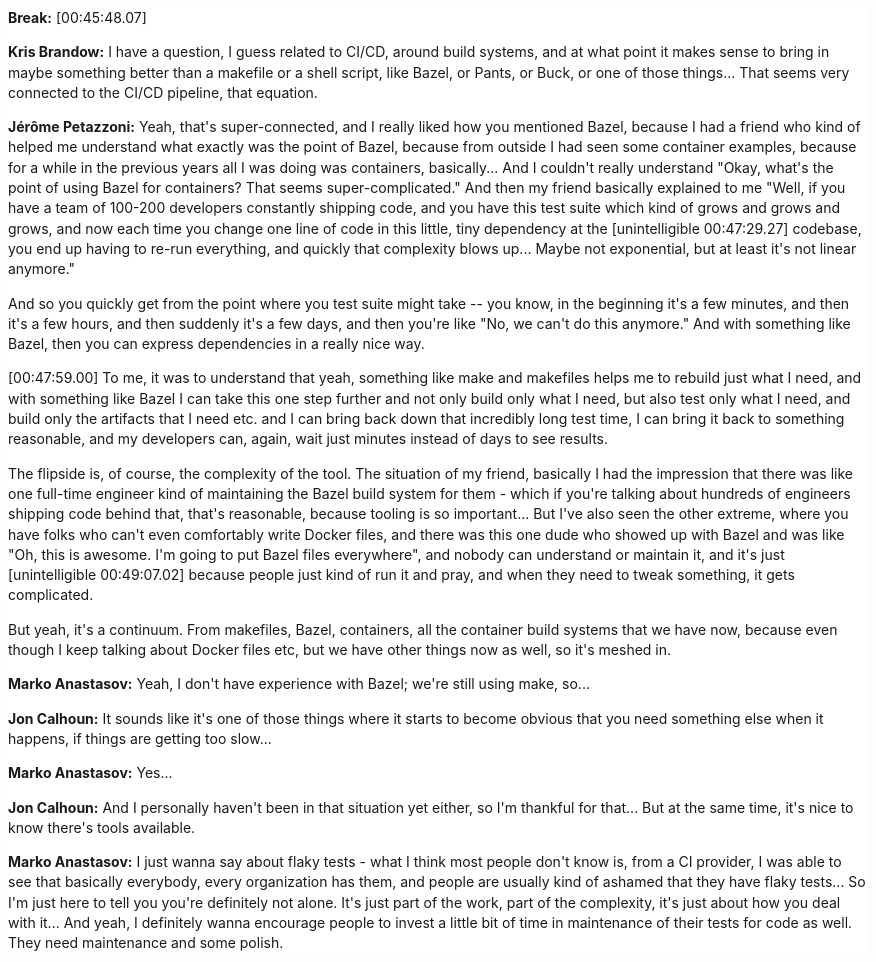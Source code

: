 **Break:** \[00:45:48.07\]

**Kris Brandow:** I have a question, I guess related to CI/CD, around build systems, and at what point it makes sense to bring in maybe something better than a makefile or a shell script, like Bazel, or Pants, or Buck, or one of those things... That seems very connected to the CI/CD pipeline, that equation.

**Jérôme Petazzoni:** Yeah, that's super-connected, and I really liked how you mentioned Bazel, because I had a friend who kind of helped me understand what exactly was the point of Bazel, because from outside I had seen some container examples, because for a while in the previous years all I was doing was containers, basically... And I couldn't really understand "Okay, what's the point of using Bazel for containers? That seems super-complicated." And then my friend basically explained to me "Well, if you have a team of 100-200 developers constantly shipping code, and you have this test suite which kind of grows and grows and grows, and now each time you change one line of code in this little, tiny dependency at the \[unintelligible 00:47:29.27\] codebase, you end up having to re-run everything, and quickly that complexity blows up... Maybe not exponential, but at least it's not linear anymore."

And so you quickly get from the point where you test suite might take -- you know, in the beginning it's a few minutes, and then it's a few hours, and then suddenly it's a few days, and then you're like "No, we can't do this anymore." And with something like Bazel, then you can express dependencies in a really nice way.

\[00:47:59.00\] To me, it was to understand that yeah, something like make and makefiles helps me to rebuild just what I need, and with something like Bazel I can take this one step further and not only build only what I need, but also test only what I need, and build only the artifacts that I need etc. and I can bring back down that incredibly long test time, I can bring it back to something reasonable, and my developers can, again, wait just minutes instead of days to see results.

The flipside is, of course, the complexity of the tool. The situation of my friend, basically I had the impression that there was like one full-time engineer kind of maintaining the Bazel build system for them - which if you're talking about hundreds of engineers shipping code behind that, that's reasonable, because tooling is so important... But I've also seen the other extreme, where you have folks who can't even comfortably write Docker files, and there was this one dude who showed up with Bazel and was like "Oh, this is awesome. I'm going to put Bazel files everywhere", and nobody can understand or maintain it, and it's just \[unintelligible 00:49:07.02\] because people just kind of run it and pray, and when they need to tweak something, it gets complicated.

But yeah, it's a continuum. From makefiles, Bazel, containers, all the container build systems that we have now, because even though I keep talking about Docker files etc, but we have other things now as well, so it's meshed in.

**Marko Anastasov:** Yeah, I don't have experience with Bazel; we're still using make, so...

**Jon Calhoun:** It sounds like it's one of those things where it starts to become obvious that you need something else when it happens, if things are getting too slow...

**Marko Anastasov:** Yes...

**Jon Calhoun:** And I personally haven't been in that situation yet either, so I'm thankful for that... But at the same time, it's nice to know there's tools available.

**Marko Anastasov:** I just wanna say about flaky tests - what I think most people don't know is, from a CI provider, I was able to see that basically everybody, every organization has them, and people are usually kind of ashamed that they have flaky tests... So I'm just here to tell you you're definitely not alone. It's just part of the work, part of the complexity, it's just about how you deal with it... And yeah, I definitely wanna encourage people to invest a little bit of time in maintenance of their tests for code as well. They need maintenance and some polish.
